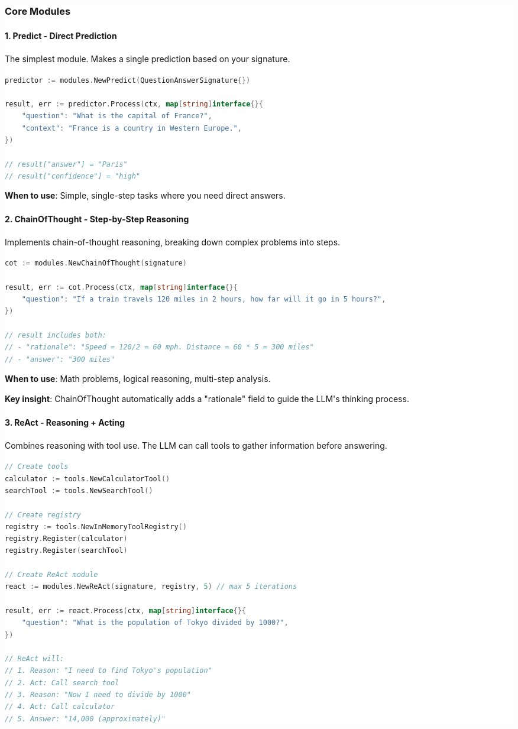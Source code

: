 ### Core Modules

#### 1. Predict - Direct Prediction

The simplest module. Makes a single prediction based on your signature.

```go
predictor := modules.NewPredict(QuestionAnswerSignature{})

result, err := predictor.Process(ctx, map[string]interface{}{
    "question": "What is the capital of France?",
    "context": "France is a country in Western Europe.",
})

// result["answer"] = "Paris"
// result["confidence"] = "high"
```

**When to use**: Simple, single-step tasks where you need direct answers.

#### 2. ChainOfThought - Step-by-Step Reasoning

Implements chain-of-thought reasoning, breaking down complex problems into steps.

```go
cot := modules.NewChainOfThought(signature)

result, err := cot.Process(ctx, map[string]interface{}{
    "question": "If a train travels 120 miles in 2 hours, how far will it go in 5 hours?",
})

// result includes both:
// - "rationale": "Speed = 120/2 = 60 mph. Distance = 60 * 5 = 300 miles"
// - "answer": "300 miles"
```

**When to use**: Math problems, logical reasoning, multi-step analysis.

**Key insight**: ChainOfThought automatically adds a "rationale" field to guide the LLM's thinking process.

#### 3. ReAct - Reasoning + Acting

Combines reasoning with tool use. The LLM can call tools to gather information before answering.

```go
// Create tools
calculator := tools.NewCalculatorTool()
searchTool := tools.NewSearchTool()

// Create registry
registry := tools.NewInMemoryToolRegistry()
registry.Register(calculator)
registry.Register(searchTool)

// Create ReAct module
react := modules.NewReAct(signature, registry, 5) // max 5 iterations

result, err := react.Process(ctx, map[string]interface{}{
    "question": "What is the population of Tokyo divided by 1000?",
})

// ReAct will:
// 1. Reason: "I need to find Tokyo's population"
// 2. Act: Call search tool
// 3. Reason: "Now I need to divide by 1000"
// 4. Act: Call calculator
// 5. Answer: "14,000 (approximately)"
```